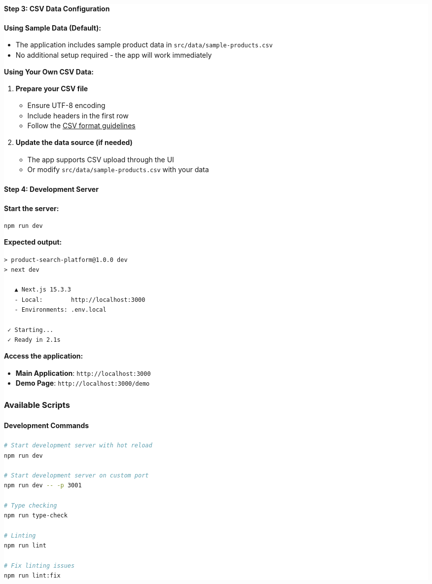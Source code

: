#### **Step 3: CSV Data Configuration**

**Using Sample Data (Default):**
- The application includes sample product data in `src/data/sample-products.csv`
- No additional setup required - the app will work immediately

**Using Your Own CSV Data:**
1. **Prepare your CSV file**
   - Ensure UTF-8 encoding
   - Include headers in the first row
   - Follow the [CSV format guidelines](#csv-data-format--field-definitions)

2. **Update the data source (if needed)**
   - The app supports CSV upload through the UI
   - Or modify `src/data/sample-products.csv` with your data

#### **Step 4: Development Server**

**Start the server:**
```bash
npm run dev
```

**Expected output:**
```
> product-search-platform@1.0.0 dev
> next dev

   ▲ Next.js 15.3.3
   - Local:        http://localhost:3000
   - Environments: .env.local

 ✓ Starting...
 ✓ Ready in 2.1s
```

**Access the application:**
- **Main Application**: `http://localhost:3000`
- **Demo Page**: `http://localhost:3000/demo`

### Available Scripts

#### **Development Commands**
```bash
# Start development server with hot reload
npm run dev

# Start development server on custom port
npm run dev -- -p 3001

# Type checking
npm run type-check

# Linting
npm run lint

# Fix linting issues
npm run lint:fix
```
